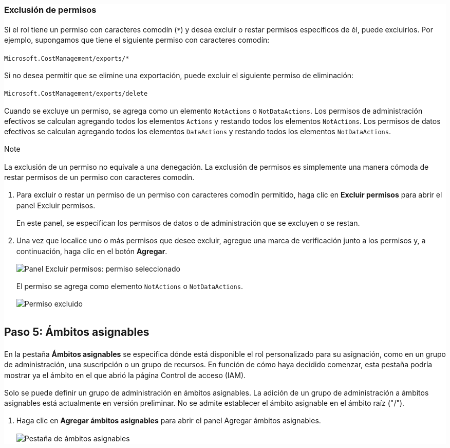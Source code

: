 ### <a name="exclude-permissions"></a>Exclusión de permisos

Si el rol tiene un permiso con caracteres comodín (`*`) y desea excluir o restar permisos específicos de él, puede excluirlos. Por ejemplo, supongamos que tiene el siguiente permiso con caracteres comodín:

```
Microsoft.CostManagement/exports/*
```

Si no desea permitir que se elimine una exportación, puede excluir el siguiente permiso de eliminación:

```
Microsoft.CostManagement/exports/delete
```

Cuando se excluye un permiso, se agrega como un elemento `NotActions` o `NotDataActions`. Los permisos de administración efectivos se calculan agregando todos los elementos `Actions` y restando todos los elementos `NotActions`. Los permisos de datos efectivos se calculan agregando todos los elementos `DataActions` y restando todos los elementos `NotDataActions`.

> [!NOTE]
> La exclusión de un permiso no equivale a una denegación. La exclusión de permisos es simplemente una manera cómoda de restar permisos de un permiso con caracteres comodín.

1. Para excluir o restar un permiso de un permiso con caracteres comodín permitido, haga clic en **Excluir permisos** para abrir el panel Excluir permisos.

    En este panel, se especifican los permisos de datos o de administración que se excluyen o se restan.

1. Una vez que localice uno o más permisos que desee excluir, agregue una marca de verificación junto a los permisos y, a continuación, haga clic en el botón **Agregar**.

    ![Panel Excluir permisos: permiso seleccionado](./media/custom-roles-portal/exclude-permissions-select.png)

    El permiso se agrega como elemento `NotActions` o `NotDataActions`.

    ![Permiso excluido](./media/custom-roles-portal/exclude-permissions-list-add.png)

## <a name="step-5-assignable-scopes"></a>Paso 5: Ámbitos asignables

En la pestaña **Ámbitos asignables** se especifica dónde está disponible el rol personalizado para su asignación, como en un grupo de administración, una suscripción o un grupo de recursos. En función de cómo haya decidido comenzar, esta pestaña podría mostrar ya el ámbito en el que abrió la página Control de acceso (IAM).

 Solo se puede definir un grupo de administración en ámbitos asignables. La adición de un grupo de administración a ámbitos asignables está actualmente en versión preliminar. No se admite establecer el ámbito asignable en el ámbito raíz ("/").

1. Haga clic en **Agregar ámbitos asignables** para abrir el panel Agregar ámbitos asignables.

    ![Pestaña de ámbitos asignables](./media/custom-roles-portal/assignable-scopes.png)
